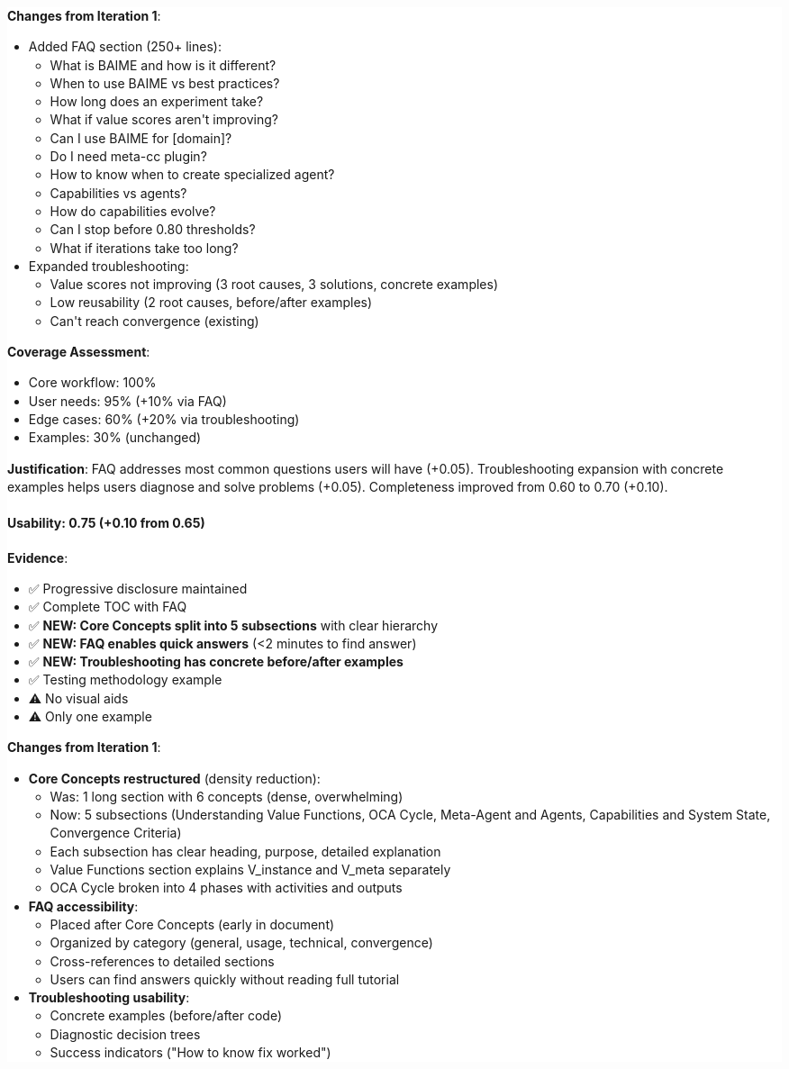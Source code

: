 **Changes from Iteration 1**:
- Added FAQ section (250+ lines):
  - What is BAIME and how is it different?
  - When to use BAIME vs best practices?
  - How long does an experiment take?
  - What if value scores aren't improving?
  - Can I use BAIME for [domain]?
  - Do I need meta-cc plugin?
  - How to know when to create specialized agent?
  - Capabilities vs agents?
  - How do capabilities evolve?
  - Can I stop before 0.80 thresholds?
  - What if iterations take too long?
- Expanded troubleshooting:
  - Value scores not improving (3 root causes, 3 solutions, concrete examples)
  - Low reusability (2 root causes, before/after examples)
  - Can't reach convergence (existing)

**Coverage Assessment**:
- Core workflow: 100%
- User needs: 95% (+10% via FAQ)
- Edge cases: 60% (+20% via troubleshooting)
- Examples: 30% (unchanged)

**Justification**: FAQ addresses most common questions users will have (+0.05). Troubleshooting expansion with concrete examples helps users diagnose and solve problems (+0.05). Completeness improved from 0.60 to 0.70 (+0.10).

#### Usability: 0.75 (+0.10 from 0.65)

**Evidence**:
- ✅ Progressive disclosure maintained
- ✅ Complete TOC with FAQ
- ✅ **NEW: Core Concepts split into 5 subsections** with clear hierarchy
- ✅ **NEW: FAQ enables quick answers** (<2 minutes to find answer)
- ✅ **NEW: Troubleshooting has concrete before/after examples**
- ✅ Testing methodology example
- ⚠️ No visual aids
- ⚠️ Only one example

**Changes from Iteration 1**:
- **Core Concepts restructured** (density reduction):
  - Was: 1 long section with 6 concepts (dense, overwhelming)
  - Now: 5 subsections (Understanding Value Functions, OCA Cycle, Meta-Agent and Agents, Capabilities and System State, Convergence Criteria)
  - Each subsection has clear heading, purpose, detailed explanation
  - Value Functions section explains V_instance and V_meta separately
  - OCA Cycle broken into 4 phases with activities and outputs
- **FAQ accessibility**:
  - Placed after Core Concepts (early in document)
  - Organized by category (general, usage, technical, convergence)
  - Cross-references to detailed sections
  - Users can find answers quickly without reading full tutorial
- **Troubleshooting usability**:
  - Concrete examples (before/after code)
  - Diagnostic decision trees
  - Success indicators ("How to know fix worked")

